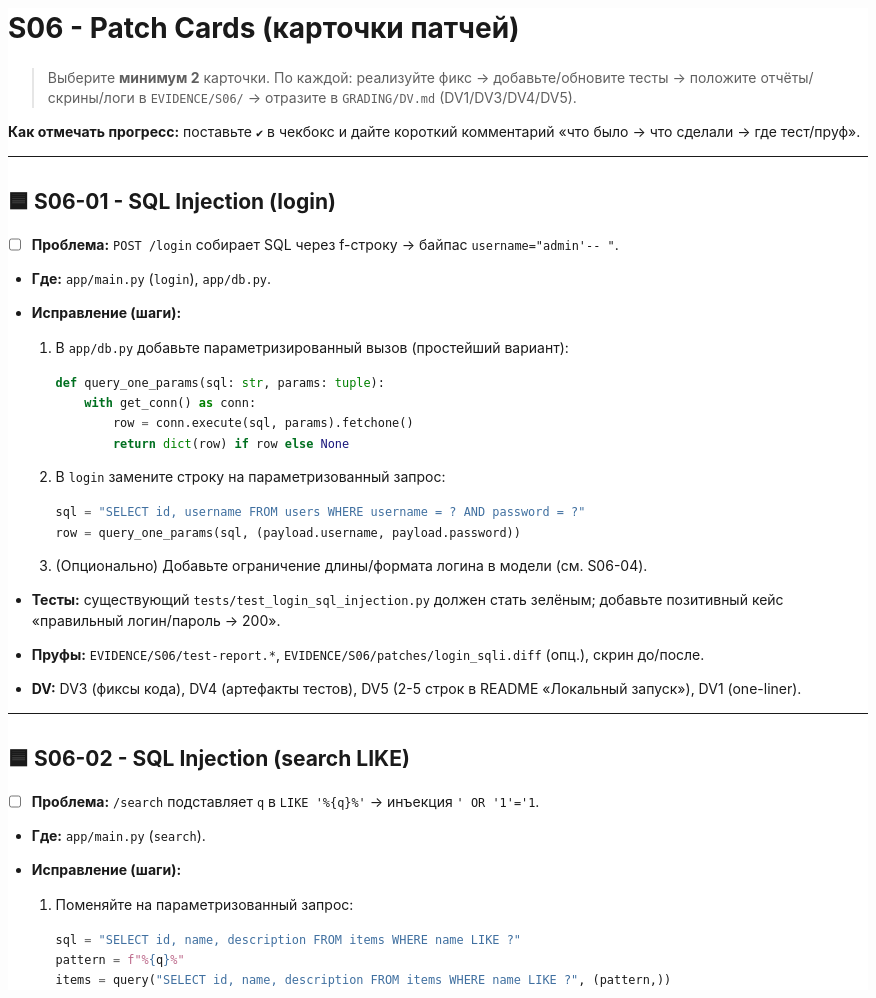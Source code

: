 # S06 - Patch Cards (карточки патчей)

> Выберите **минимум 2** карточки. По каждой: реализуйте фикс → добавьте/обновите тесты → положите отчёты/скрины/логи в `EVIDENCE/S06/` → отразите в `GRADING/DV.md` (DV1/DV3/DV4/DV5).

**Как отмечать прогресс:** поставьте `✔` в чекбокс и дайте короткий комментарий «что было → что сделали → где тест/пруф».

---

## 🟦 S06-01 - SQL Injection (login)

* [ ] **Проблема:** `POST /login` собирает SQL через f-строку → байпас `username="admin'-- "`.
* **Где:** `app/main.py` (`login`), `app/db.py`.
* **Исправление (шаги):**

  1. В `app/db.py` добавьте параметризированный вызов (простейший вариант):

     ```python
     def query_one_params(sql: str, params: tuple):
         with get_conn() as conn:
             row = conn.execute(sql, params).fetchone()
             return dict(row) if row else None
     ```

  2. В `login` замените строку на параметризованный запрос:

     ```python
     sql = "SELECT id, username FROM users WHERE username = ? AND password = ?"
     row = query_one_params(sql, (payload.username, payload.password))
     ```

  3. (Опционально) Добавьте ограничение длины/формата логина в модели (см. S06-04).
* **Тесты:** существующий `tests/test_login_sql_injection.py` должен стать зелёным; добавьте позитивный кейс «правильный логин/пароль → 200».
* **Пруфы:** `EVIDENCE/S06/test-report.*`, `EVIDENCE/S06/patches/login_sqli.diff` (опц.), скрин до/после.
* **DV:** DV3 (фиксы кода), DV4 (артефакты тестов), DV5 (2-5 строк в README «Локальный запуск»), DV1 (one-liner).

---

## 🟦 S06-02 - SQL Injection (search LIKE)

* [ ] **Проблема:** `/search` подставляет `q` в `LIKE '%{q}%'` → инъекция `' OR '1'='1`.
* **Где:** `app/main.py` (`search`).
* **Исправление (шаги):**

  1. Поменяйте на параметризованный запрос:

     ```python
     sql = "SELECT id, name, description FROM items WHERE name LIKE ?"
     pattern = f"%{q}%"
     items = query("SELECT id, name, description FROM items WHERE name LIKE ?", (pattern,))
     ```
